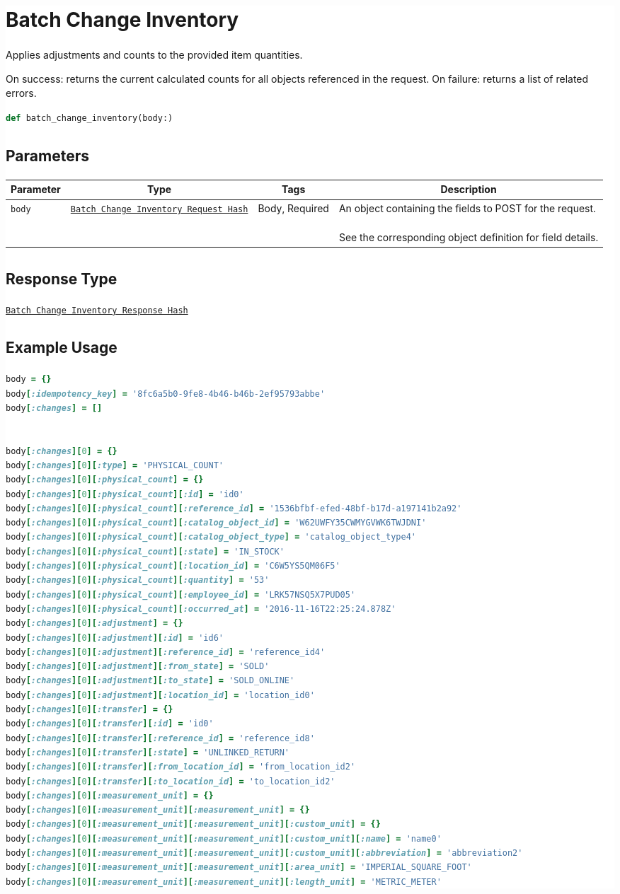 
# Batch Change Inventory

Applies adjustments and counts to the provided item quantities.

On success: returns the current calculated counts for all objects
referenced in the request.
On failure: returns a list of related errors.

```ruby
def batch_change_inventory(body:)
```

## Parameters

| Parameter | Type | Tags | Description |
|  --- | --- | --- | --- |
| `body` | [`Batch Change Inventory Request Hash`](/doc/models/batch-change-inventory-request.md) | Body, Required | An object containing the fields to POST for the request.<br><br>See the corresponding object definition for field details. |

## Response Type

[`Batch Change Inventory Response Hash`](/doc/models/batch-change-inventory-response.md)

## Example Usage

```ruby
body = {}
body[:idempotency_key] = '8fc6a5b0-9fe8-4b46-b46b-2ef95793abbe'
body[:changes] = []


body[:changes][0] = {}
body[:changes][0][:type] = 'PHYSICAL_COUNT'
body[:changes][0][:physical_count] = {}
body[:changes][0][:physical_count][:id] = 'id0'
body[:changes][0][:physical_count][:reference_id] = '1536bfbf-efed-48bf-b17d-a197141b2a92'
body[:changes][0][:physical_count][:catalog_object_id] = 'W62UWFY35CWMYGVWK6TWJDNI'
body[:changes][0][:physical_count][:catalog_object_type] = 'catalog_object_type4'
body[:changes][0][:physical_count][:state] = 'IN_STOCK'
body[:changes][0][:physical_count][:location_id] = 'C6W5YS5QM06F5'
body[:changes][0][:physical_count][:quantity] = '53'
body[:changes][0][:physical_count][:employee_id] = 'LRK57NSQ5X7PUD05'
body[:changes][0][:physical_count][:occurred_at] = '2016-11-16T22:25:24.878Z'
body[:changes][0][:adjustment] = {}
body[:changes][0][:adjustment][:id] = 'id6'
body[:changes][0][:adjustment][:reference_id] = 'reference_id4'
body[:changes][0][:adjustment][:from_state] = 'SOLD'
body[:changes][0][:adjustment][:to_state] = 'SOLD_ONLINE'
body[:changes][0][:adjustment][:location_id] = 'location_id0'
body[:changes][0][:transfer] = {}
body[:changes][0][:transfer][:id] = 'id0'
body[:changes][0][:transfer][:reference_id] = 'reference_id8'
body[:changes][0][:transfer][:state] = 'UNLINKED_RETURN'
body[:changes][0][:transfer][:from_location_id] = 'from_location_id2'
body[:changes][0][:transfer][:to_location_id] = 'to_location_id2'
body[:changes][0][:measurement_unit] = {}
body[:changes][0][:measurement_unit][:measurement_unit] = {}
body[:changes][0][:measurement_unit][:measurement_unit][:custom_unit] = {}
body[:changes][0][:measurement_unit][:measurement_unit][:custom_unit][:name] = 'name0'
body[:changes][0][:measurement_unit][:measurement_unit][:custom_unit][:abbreviation] = 'abbreviation2'
body[:changes][0][:measurement_unit][:measurement_unit][:area_unit] = 'IMPERIAL_SQUARE_FOOT'
body[:changes][0][:measurement_unit][:measurement_unit][:length_unit] = 'METRIC_METER'
```